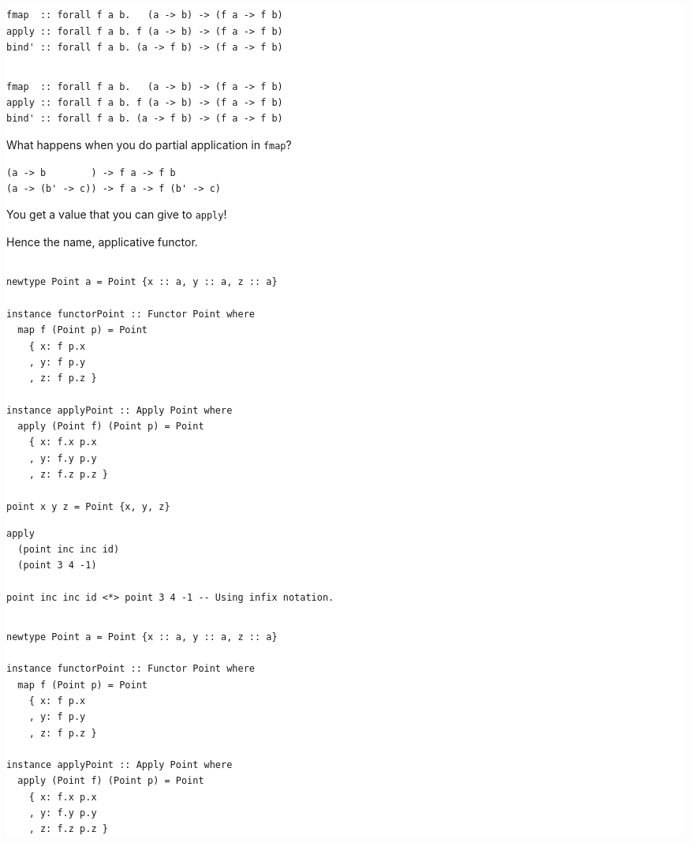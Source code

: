 ##

```
fmap  :: forall f a b.   (a -> b) -> (f a -> f b)
apply :: forall f a b. f (a -> b) -> (f a -> f b)
bind' :: forall f a b. (a -> f b) -> (f a -> f b)
```

##

```
fmap  :: forall f a b.   (a -> b) -> (f a -> f b)
apply :: forall f a b. f (a -> b) -> (f a -> f b)
bind' :: forall f a b. (a -> f b) -> (f a -> f b)
```

What happens when you do partial application in `fmap`?

```
(a -> b        ) -> f a -> f b
(a -> (b' -> c)) -> f a -> f (b' -> c)
```

You get a value that you can give to `apply`!

Hence the name, applicative functor.

##

```
newtype Point a = Point {x :: a, y :: a, z :: a}

instance functorPoint :: Functor Point where
  map f (Point p) = Point
    { x: f p.x
    , y: f p.y 
    , z: f p.z }

instance applyPoint :: Apply Point where
  apply (Point f) (Point p) = Point
    { x: f.x p.x
    , y: f.y p.y 
    , z: f.z p.z }

point x y z = Point {x, y, z}
```

```
apply
  (point inc inc id)
  (point 3 4 -1)

point inc inc id <*> point 3 4 -1 -- Using infix notation.
```

##

```
newtype Point a = Point {x :: a, y :: a, z :: a}

instance functorPoint :: Functor Point where
  map f (Point p) = Point
    { x: f p.x
    , y: f p.y 
    , z: f p.z }

instance applyPoint :: Apply Point where
  apply (Point f) (Point p) = Point
    { x: f.x p.x
    , y: f.y p.y 
    , z: f.z p.z }
```